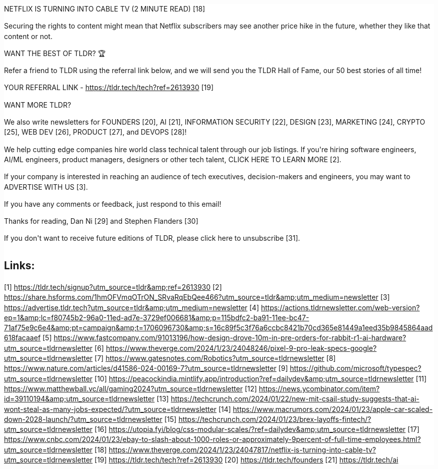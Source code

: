  NETFLIX IS TURNING INTO CABLE TV (2 MINUTE READ) [18] 

 Securing the rights to content might mean that Netflix subscribers
may see another price hike in the future, whether they like that
content or not. 

WANT THE BEST OF TLDR? 🏆

Refer a friend to TLDR using the referral link below, and we will send
you the TLDR Hall of Fame, our 50 best stories of all time!

YOUR REFERRAL LINK - https://tldr.tech/tech?ref=2613930 [19]

WANT MORE TLDR?

We also write newsletters for FOUNDERS [20], AI [21], INFORMATION
SECURITY [22], DESIGN [23], MARKETING [24], CRYPTO [25], WEB DEV [26],
PRODUCT [27], and DEVOPS [28]!

 We help cutting edge companies hire world class technical talent
through our job listings. If you're hiring software engineers, AI/ML
engineers, product managers, designers or other tech talent, CLICK
HERE TO LEARN MORE [2]. 

If your company is interested in reaching an audience of tech
executives, decision-makers and engineers, you may want to ADVERTISE
WITH US [3]. 

If you have any comments or feedback, just respond to this email! 

Thanks for reading, 
Dan Ni [29] and Stephen Flanders [30] 

If you don't want to receive future editions of TLDR, please click
here to unsubscribe [31]. 

 

Links:
------
[1] https://tldr.tech/signup?utm_source=tldr&amp;ref=2613930
[2] https://share.hsforms.com/1hmOFVmqOTrON_SRvaRqEbQee466?utm_source=tldr&amp;utm_medium=newsletter
[3] https://advertise.tldr.tech?utm_source=tldr&amp;utm_medium=newsletter
[4] https://actions.tldrnewsletter.com/web-version?ep=1&amp;lc=f80745b2-96a0-11ed-ad7e-3729ef006681&amp;p=115bdfc2-ba91-11ee-bc47-71af75e9c6e4&amp;pt=campaign&amp;t=1706096730&amp;s=16c89f5c3f76a6ccbc8421b70cd365e81449a1eed35b9845864aad618facaaef
[5] https://www.fastcompany.com/91013196/how-design-drove-10m-in-pre-orders-for-rabbit-r1-ai-hardware?utm_source=tldrnewsletter
[6] https://www.theverge.com/2024/1/23/24048246/pixel-9-pro-leak-specs-google?utm_source=tldrnewsletter
[7] https://www.gatesnotes.com/Robotics?utm_source=tldrnewsletter
[8] https://www.nature.com/articles/d41586-024-00169-7?utm_source=tldrnewsletter
[9] https://github.com/microsoft/typespec?utm_source=tldrnewsletter
[10] https://peacockindia.mintlify.app/introduction?ref=dailydev&amp;utm_source=tldrnewsletter
[11] https://www.matthewball.vc/all/gaming2024?utm_source=tldrnewsletter
[12] https://news.ycombinator.com/item?id=39110194&amp;utm_source=tldrnewsletter
[13] https://techcrunch.com/2024/01/22/new-mit-csail-study-suggests-that-ai-wont-steal-as-many-jobs-expected/?utm_source=tldrnewsletter
[14] https://www.macrumors.com/2024/01/23/apple-car-scaled-down-2028-launch/?utm_source=tldrnewsletter
[15] https://techcrunch.com/2024/01/23/brex-layoffs-fintech/?utm_source=tldrnewsletter
[16] https://utopia.fyi/blog/css-modular-scales/?ref=dailydev&amp;utm_source=tldrnewsletter
[17] https://www.cnbc.com/2024/01/23/ebay-to-slash-about-1000-roles-or-approximately-9percent-of-full-time-employees.html?utm_source=tldrnewsletter
[18] https://www.theverge.com/2024/1/23/24047817/netflix-is-turning-into-cable-tv?utm_source=tldrnewsletter
[19] https://tldr.tech/tech?ref=2613930
[20] https://tldr.tech/founders
[21] https://tldr.tech/ai